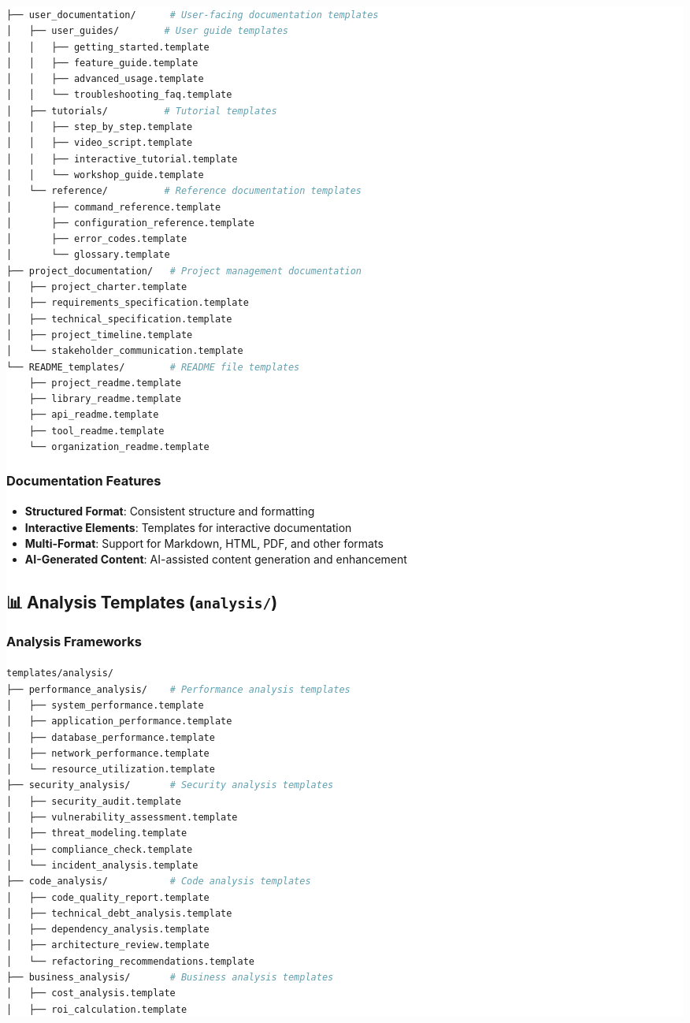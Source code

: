 ```bash
├── user_documentation/      # User-facing documentation templates
│   ├── user_guides/        # User guide templates
│   │   ├── getting_started.template
│   │   ├── feature_guide.template
│   │   ├── advanced_usage.template
│   │   └── troubleshooting_faq.template
│   ├── tutorials/          # Tutorial templates
│   │   ├── step_by_step.template
│   │   ├── video_script.template
│   │   ├── interactive_tutorial.template
│   │   └── workshop_guide.template
│   └── reference/          # Reference documentation templates
│       ├── command_reference.template
│       ├── configuration_reference.template
│       ├── error_codes.template
│       └── glossary.template
├── project_documentation/   # Project management documentation
│   ├── project_charter.template
│   ├── requirements_specification.template
│   ├── technical_specification.template
│   ├── project_timeline.template
│   └── stakeholder_communication.template
└── README_templates/        # README file templates
    ├── project_readme.template
    ├── library_readme.template
    ├── api_readme.template
    ├── tool_readme.template
    └── organization_readme.template
```

### Documentation Features
- **Structured Format**: Consistent structure and formatting
- **Interactive Elements**: Templates for interactive documentation
- **Multi-Format**: Support for Markdown, HTML, PDF, and other formats
- **AI-Generated Content**: AI-assisted content generation and enhancement

## 📊 Analysis Templates (`analysis/`)

### Analysis Frameworks
```bash
templates/analysis/
├── performance_analysis/    # Performance analysis templates
│   ├── system_performance.template
│   ├── application_performance.template
│   ├── database_performance.template
│   ├── network_performance.template
│   └── resource_utilization.template
├── security_analysis/       # Security analysis templates
│   ├── security_audit.template
│   ├── vulnerability_assessment.template
│   ├── threat_modeling.template
│   ├── compliance_check.template
│   └── incident_analysis.template
├── code_analysis/           # Code analysis templates
│   ├── code_quality_report.template
│   ├── technical_debt_analysis.template
│   ├── dependency_analysis.template
│   ├── architecture_review.template
│   └── refactoring_recommendations.template
├── business_analysis/       # Business analysis templates
│   ├── cost_analysis.template
│   ├── roi_calculation.template
```